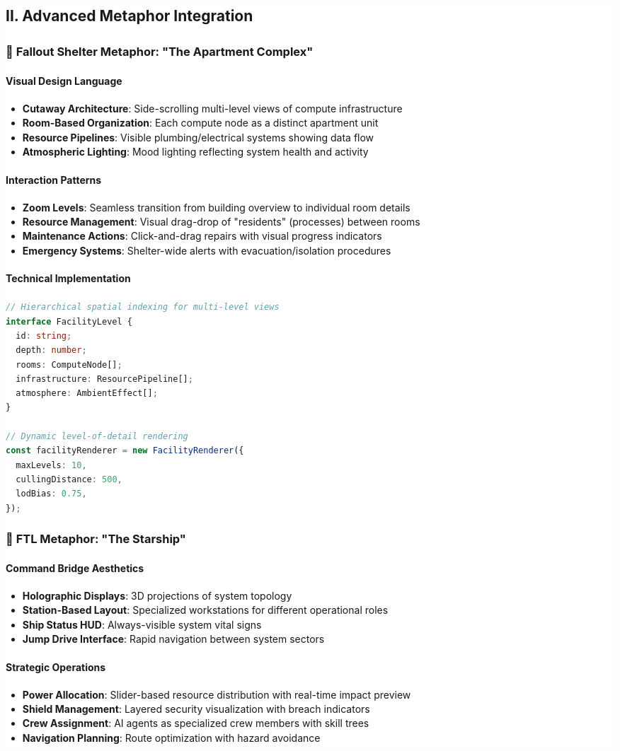 
## II. Advanced Metaphor Integration

### 🏢 **Fallout Shelter Metaphor: "The Apartment Complex"**

#### Visual Design Language

- **Cutaway Architecture**: Side-scrolling multi-level views of compute infrastructure
- **Room-Based Organization**: Each compute node as a distinct apartment unit
- **Resource Pipelines**: Visible plumbing/electrical systems showing data flow
- **Atmospheric Lighting**: Mood lighting reflecting system health and activity

#### Interaction Patterns

- **Zoom Levels**: Seamless transition from building overview to individual room details
- **Resource Management**: Visual drag-drop of "residents" (processes) between rooms
- **Maintenance Actions**: Click-and-drag repairs with visual progress indicators
- **Emergency Systems**: Shelter-wide alerts with evacuation/isolation procedures

#### Technical Implementation

```typescript
// Hierarchical spatial indexing for multi-level views
interface FacilityLevel {
  id: string;
  depth: number;
  rooms: ComputeNode[];
  infrastructure: ResourcePipeline[];
  atmosphere: AmbientEffect[];
}

// Dynamic level-of-detail rendering
const facilityRenderer = new FacilityRenderer({
  maxLevels: 10,
  cullingDistance: 500,
  lodBias: 0.75,
});
```

### 🚀 **FTL Metaphor: "The Starship"**

#### Command Bridge Aesthetics

- **Holographic Displays**: 3D projections of system topology
- **Station-Based Layout**: Specialized workstations for different operational roles
- **Ship Status HUD**: Always-visible system vital signs
- **Jump Drive Interface**: Rapid navigation between system sectors

#### Strategic Operations

- **Power Allocation**: Slider-based resource distribution with real-time impact preview
- **Shield Management**: Layered security visualization with breach indicators
- **Crew Assignment**: AI agents as specialized crew members with skill trees
- **Navigation Planning**: Route optimization with hazard avoidance
